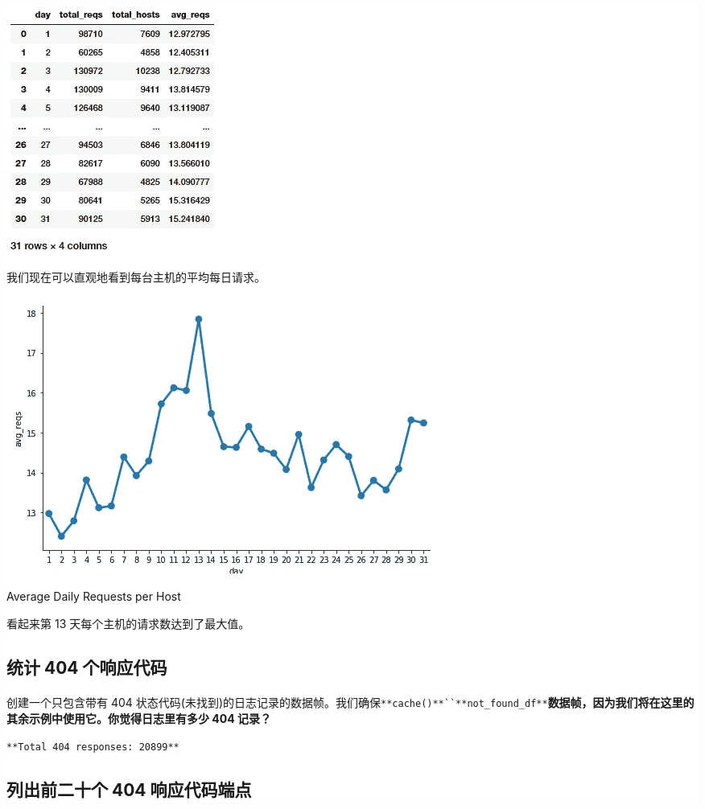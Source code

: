![](img/0036c7ef695424c253ad7a55a7e40dbb.png)

我们现在可以直观地看到每台主机的平均每日请求。

![](img/77a5a48f5690b45d006094f66cb6e2e5.png)

Average Daily Requests per Host

看起来第 13 天每个主机的请求数达到了最大值。

## 统计 404 个响应代码

创建一个只包含带有 404 状态代码(未找到)的日志记录的数据帧。我们确保`**cache()**``**not_found_df**`**数据帧，因为我们将在这里的其余示例中使用它。你觉得日志里有多少 404 记录？**

```
**Total 404 responses: 20899**
```

## **列出前二十个 404 响应代码端点**

